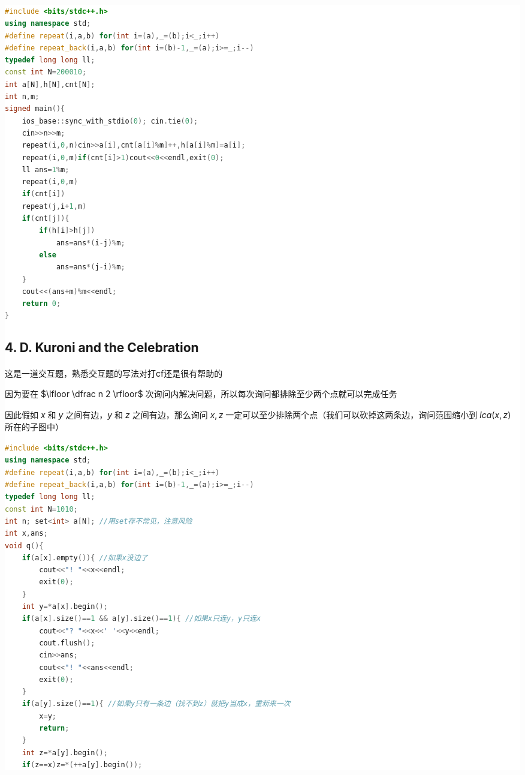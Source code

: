 ```cpp
#include <bits/stdc++.h>
using namespace std;
#define repeat(i,a,b) for(int i=(a),_=(b);i<_;i++)
#define repeat_back(i,a,b) for(int i=(b)-1,_=(a);i>=_;i--)
typedef long long ll;
const int N=200010;
int a[N],h[N],cnt[N];
int n,m;
signed main(){
    ios_base::sync_with_stdio(0); cin.tie(0);
    cin>>n>>m;
    repeat(i,0,n)cin>>a[i],cnt[a[i]%m]++,h[a[i]%m]=a[i];
    repeat(i,0,m)if(cnt[i]>1)cout<<0<<endl,exit(0);
    ll ans=1%m;
    repeat(i,0,m)
    if(cnt[i])
    repeat(j,i+1,m)
    if(cnt[j]){
        if(h[i]>h[j])
            ans=ans*(i-j)%m;
        else
            ans=ans*(j-i)%m;
    }
    cout<<(ans+m)%m<<endl;
    return 0;
}
```

## 4. D. Kuroni and the Celebration

这是一道交互题，熟悉交互题的写法对打cf还是很有帮助的

因为要在 $\lfloor \dfrac n 2 \rfloor$ 次询问内解决问题，所以每次询问都排除至少两个点就可以完成任务

因此假如 $x$ 和 $y$ 之间有边，$y$ 和 $z$ 之间有边，那么询问 $x,z$ 一定可以至少排除两个点（我们可以砍掉这两条边，询问范围缩小到 $lca(x,z)$ 所在的子图中）

```cpp
#include <bits/stdc++.h>
using namespace std;
#define repeat(i,a,b) for(int i=(a),_=(b);i<_;i++)
#define repeat_back(i,a,b) for(int i=(b)-1,_=(a);i>=_;i--)
typedef long long ll;
const int N=1010;
int n; set<int> a[N]; //用set存不常见，注意风险
int x,ans;
void q(){
    if(a[x].empty()){ //如果x没边了
        cout<<"! "<<x<<endl;
        exit(0);
    }
    int y=*a[x].begin();
    if(a[x].size()==1 && a[y].size()==1){ //如果x只连y，y只连x
        cout<<"? "<<x<<' '<<y<<endl;
        cout.flush();
        cin>>ans;
        cout<<"! "<<ans<<endl;
        exit(0);
    }
    if(a[y].size()==1){ //如果y只有一条边（找不到z）就把y当成x，重新来一次
        x=y;
        return;
    }
    int z=*a[y].begin();
    if(z==x)z=*(++a[y].begin());
```